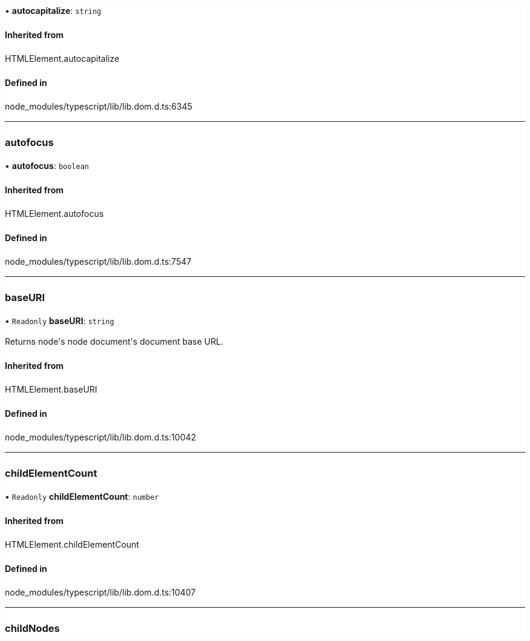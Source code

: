 • **autocapitalize**: `string`

#### Inherited from

HTMLElement.autocapitalize

#### Defined in

node_modules/typescript/lib/lib.dom.d.ts:6345

___

### autofocus

• **autofocus**: `boolean`

#### Inherited from

HTMLElement.autofocus

#### Defined in

node_modules/typescript/lib/lib.dom.d.ts:7547

___

### baseURI

• `Readonly` **baseURI**: `string`

Returns node's node document's document base URL.

#### Inherited from

HTMLElement.baseURI

#### Defined in

node_modules/typescript/lib/lib.dom.d.ts:10042

___

### childElementCount

• `Readonly` **childElementCount**: `number`

#### Inherited from

HTMLElement.childElementCount

#### Defined in

node_modules/typescript/lib/lib.dom.d.ts:10407

___

### childNodes
